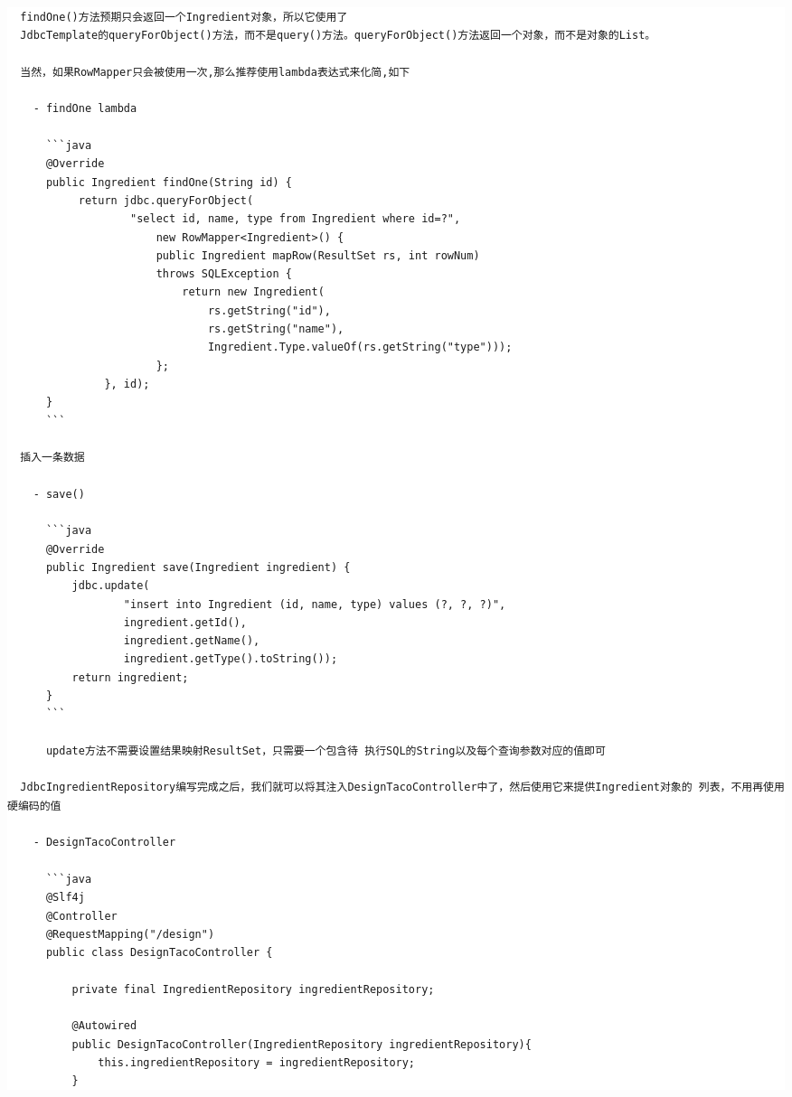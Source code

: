       findOne()⽅法预期只会返回⼀个Ingredient对象，所以它使⽤了
      JdbcTemplate的queryForObject()⽅法，⽽不是query()⽅法。queryForObject()⽅法返回⼀个对象，⽽不是对象的List。

      当然，如果RowMapper只会被使用一次,那么推荐使用lambda表达式来化简,如下

        - findOne lambda

          ```java
          @Override
          public Ingredient findOne(String id) {
               return jdbc.queryForObject(
                       "select id, name, type from Ingredient where id=?",
                           new RowMapper<Ingredient>() {
                           public Ingredient mapRow(ResultSet rs, int rowNum)
                           throws SQLException {
                               return new Ingredient(
                                   rs.getString("id"),
                                   rs.getString("name"),
                                   Ingredient.Type.valueOf(rs.getString("type")));
                           };
                   }, id);
          }
          ```

      插入一条数据

        - save()

          ```java
          @Override
          public Ingredient save(Ingredient ingredient) {
              jdbc.update(
                      "insert into Ingredient (id, name, type) values (?, ?, ?)",
                      ingredient.getId(),
                      ingredient.getName(),
                      ingredient.getType().toString());
              return ingredient;
          }
          ```

          update方法不需要设置结果映射ResultSet，只需要⼀个包含待 执⾏SQL的String以及每个查询参数对应的值即可

      JdbcIngredientRepository编写完成之后，我们就可以将其注⼊DesignTacoController中了，然后使⽤它来提供Ingredient对象的 列表，不⽤再使⽤硬编码的值

        - DesignTacoController

          ```java
          @Slf4j
          @Controller
          @RequestMapping("/design")
          public class DesignTacoController {
          
              private final IngredientRepository ingredientRepository;
          
              @Autowired
              public DesignTacoController(IngredientRepository ingredientRepository){
                  this.ingredientRepository = ingredientRepository;
              }
          